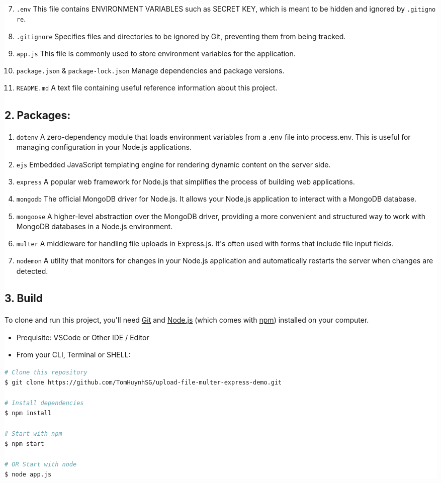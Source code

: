 7. `.env`
This file contains ENVIRONMENT VARIABLES such as SECRET KEY, which is meant to be hidden and ignored by `.gitignore`.

8. `.gitignore`
Specifies files and directories to be ignored by Git, preventing them from being tracked.

9. `app.js`
This file is commonly used to store environment variables for the application.

10. `package.json` & `package-lock.json`
Manage dependencies and package versions.

11. `README.md`
A text file containing useful reference information about this project.

## 2. Packages:

1. `dotenv`
A zero-dependency module that loads environment variables from a .env file into process.env. This is useful for managing configuration in your Node.js applications.

2. `ejs`
Embedded JavaScript templating engine for rendering dynamic content on the server side.

3. `express`
A popular web framework for Node.js that simplifies the process of building web applications. 

4. `mongodb`
The official MongoDB driver for Node.js. It allows your Node.js application to interact with a MongoDB database.

5. `mongoose`
A higher-level abstraction over the MongoDB driver, providing a more convenient and structured way to work with MongoDB databases in a Node.js environment.

6. `multer`
A middleware for handling file uploads in Express.js. It's often used with forms that include file input fields.

7. `nodemon`
A utility that monitors for changes in your Node.js application and automatically restarts the server when changes are detected. 

## 3. Build

To clone and run this project, you'll need [Git](https://git-scm.com) and [Node.js](https://nodejs.org/en/download/) (which comes with [npm](https://npmjs.com)) installed on your computer.

- Prequisite: VSCode or Other IDE / Editor

- From your CLI, Terminal or SHELL:

```bash
# Clone this repository
$ git clone https://github.com/TomHuynhSG/upload-file-multer-express-demo.git

# Install dependencies
$ npm install

# Start with npm
$ npm start

# OR Start with node
$ node app.js
```
